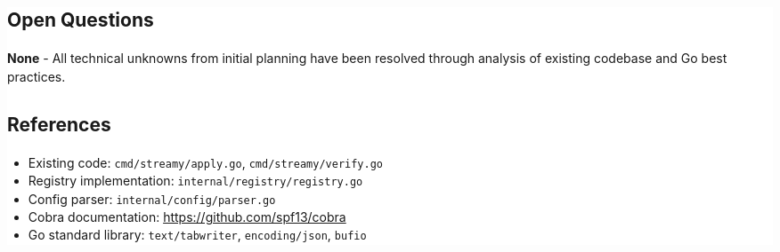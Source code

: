 ## Open Questions

**None** - All technical unknowns from initial planning have been resolved through analysis of existing codebase and Go best practices.

## References

- Existing code: `cmd/streamy/apply.go`, `cmd/streamy/verify.go`
- Registry implementation: `internal/registry/registry.go`
- Config parser: `internal/config/parser.go`
- Cobra documentation: https://github.com/spf13/cobra
- Go standard library: `text/tabwriter`, `encoding/json`, `bufio`
